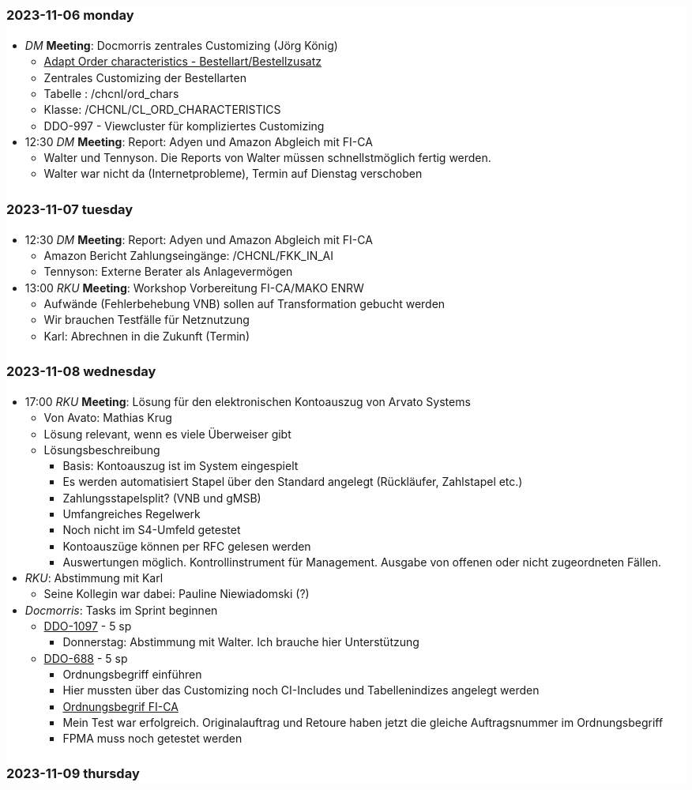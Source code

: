 ### 2023-11-06 monday


 - *DM* **Meeting**: Docmorris zentrales Customizing (Jörg König)
	 - [Adapt Order characteristics - Bestellart/Bestellzusatz](https://docmorrisgroup.atlassian.net/browse/DDO-783)
	 - Zentrales Customizing der Bestellarten
	 - Tabelle : /chcnl/ord_chars
	 - Klasse: /CHCNL/CL_ORD_CHARACTERISTICS
	 - DDO-997 - Viewcluster für kompliziertes Customizing
- 12:30 *DM* **Meeting**: Report: Adyen und Amazon Abgleich mit FI-CA
	- Walter und Tennyson. Die Reports von Walter müssen schnellstmöglich fertig werden.
	- Walter war nicht da (Internetprobleme), Termin auf Dienstag verschoben

### 2023-11-07 tuesday

 - 12:30 *DM* **Meeting**: Report: Adyen und Amazon Abgleich mit FI-CA 
	 - Amazon Bericht Zahlungseingänge: /CHCNL/FKK_IN_AI
	 - Tennyson: Externe Berater als Anlagevermögen
 - 13:00 *RKU* **Meeting**: Workshop Vorbereitung FI-CA/MAKO ENRW
	 - Aufwände (Fehlerbehebung VNB) sollen auf Transformation gebucht werden
	 - Wir brauchen Testfälle für Netznutzung
	 - Karl: Abrechnen in die Zukunft (Termin)

### 2023-11-08 wednesday

 - 17:00 *RKU* **Meeting**: Lösung für den elektronischen Kontoauszug von Arvato Systems
	 - Von Avato: Mathias Krug
	 - Lösung relevant, wenn es viele Überweiser gibt
	 - Lösungsbeschreibung
		 - Basis: Kontoauszug ist im System eingespielt
		 - Es werden automatisiert Stapel über den Standard angelegt (Rückläufer, Zahlstapel etc.)
		 - Zahlungsstapelsplit? (VNB und gMSB)
		 - Umfangreiches Regelwerk
		 - Noch nicht im S4-Umfeld getestet
		 - Kontoauszüge können per RFC gelesen werden
		 - Auswertungen möglich. Kontrollinstrument für Management. Ausgabe von offenen oder nicht zugeordneten Fällen.
 - *RKU*: Abstimmung mit Karl
	 - Seine Kollegin war dabei: Pauline Niewiadomski (?)
- *Docmorris*: Tasks im Sprint beginnen
	- [DDO-1097](https://docmorrisgroup.atlassian.net/browse/DDO-1097) - 5 sp
		- Donnerstag: Abstimmung mit Walter. Ich brauche hier Unterstützung
	- [DDO-688](https://docmorrisgroup.atlassian.net/browse/DDO-688) - 5 sp
		- Ordnungsbegriff einführen
		- Hier mussten über das Customizing noch CI-Includes und Tabellenindizes angelegt werden
		- [Ordnungsbegrif FI-CA](NOTES/Ordnungsbegrif%20FI-CA.md)
		- Mein Test war erfolgreich. Originalauftrag und Retoure haben jetzt die gleiche Auftragsnummer im Ordnungsbegriff
		- FPMA muss noch getestet werden

### 2023-11-09 thursday
